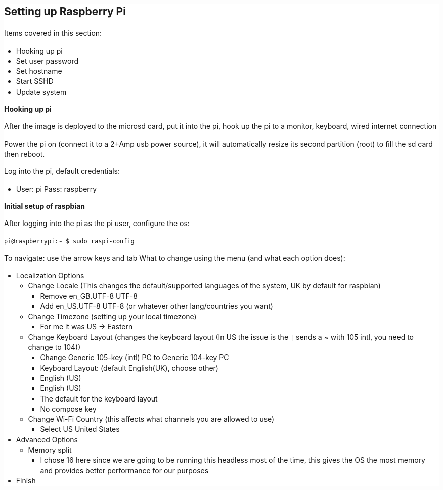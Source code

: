 ```bash
```

## Setting up Raspberry Pi

Items covered in this section:

* Hooking up pi
* Set user password
* Set hostname
* Start SSHD
* Update system

**Hooking up pi**

After the image is deployed to the microsd card, put it into the pi, hook up the pi to a monitor, keyboard, wired internet connection

Power the pi on (connect it to a 2+Amp usb power source), it will automatically resize its second partition (root) to fill the sd card then reboot.

Log into the pi, default credentials:
* User: pi Pass: raspberry

**Initial setup of raspbian**

After logging into the pi as the pi user, configure the os: 

```bash
pi@raspberrypi:~ $ sudo raspi-config
```

To navigate: use the arrow keys and tab What to change using the menu (and what each option does):

* Localization Options
  * Change Locale (This changes the default/supported languages of the system, UK by default for raspbian)
    * Remove en_GB.UTF-8 UTF-8
    * Add en_US.UTF-8 UTF-8 (or whatever other lang/countries you want)
  * Change Timezone (setting up your local timezone)
    * For me it was US -> Eastern
  * Change Keyboard Layout (changes the keyboard layout (In US the issue is the ``|`` sends a ~ with 105 intl, you need to change to 104))
    * Change Generic 105-key (intl) PC to Generic 104-key PC
    * Keyboard Layout: (default English(UK), choose other)
    * English (US)
    * English (US)
    * The default for the keyboard layout
    * No compose key
  * Change Wi-Fi Country (this affects what channels you are allowed to use)
    * Select US United States
* Advanced Options
  * Memory split
    * I chose 16 here since we are going to be running this headless most of the time, this gives the OS the most memory and provides better performance for our purposes
* Finish
